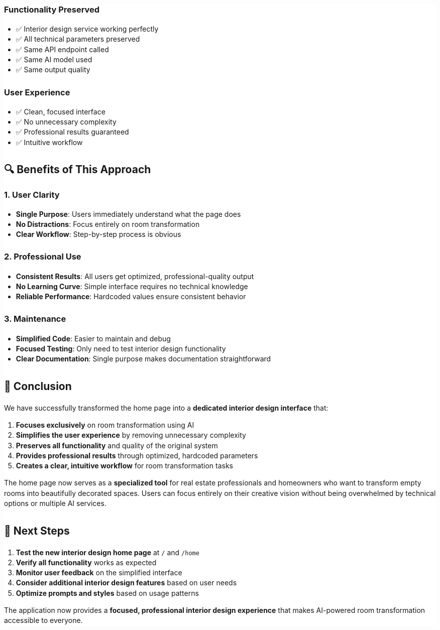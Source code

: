 ### **Functionality Preserved**
- ✅ Interior design service working perfectly
- ✅ All technical parameters preserved
- ✅ Same API endpoint called
- ✅ Same AI model used
- ✅ Same output quality

### **User Experience**
- ✅ Clean, focused interface
- ✅ No unnecessary complexity
- ✅ Professional results guaranteed
- ✅ Intuitive workflow

## 🔍 **Benefits of This Approach**

### **1. User Clarity**
- **Single Purpose**: Users immediately understand what the page does
- **No Distractions**: Focus entirely on room transformation
- **Clear Workflow**: Step-by-step process is obvious

### **2. Professional Use**
- **Consistent Results**: All users get optimized, professional-quality output
- **No Learning Curve**: Simple interface requires no technical knowledge
- **Reliable Performance**: Hardcoded values ensure consistent behavior

### **3. Maintenance**
- **Simplified Code**: Easier to maintain and debug
- **Focused Testing**: Only need to test interior design functionality
- **Clear Documentation**: Single purpose makes documentation straightforward

## 🎉 **Conclusion**

We have successfully transformed the home page into a **dedicated interior design interface** that:

1. **Focuses exclusively** on room transformation using AI
2. **Simplifies the user experience** by removing unnecessary complexity
3. **Preserves all functionality** and quality of the original system
4. **Provides professional results** through optimized, hardcoded parameters
5. **Creates a clear, intuitive workflow** for room transformation tasks

The home page now serves as a **specialized tool** for real estate professionals and homeowners who want to transform empty rooms into beautifully decorated spaces. Users can focus entirely on their creative vision without being overwhelmed by technical options or multiple AI services.

## 🚀 **Next Steps**

1. **Test the new interior design home page** at `/` and `/home`
2. **Verify all functionality** works as expected
3. **Monitor user feedback** on the simplified interface
4. **Consider additional interior design features** based on user needs
5. **Optimize prompts and styles** based on usage patterns

The application now provides a **focused, professional interior design experience** that makes AI-powered room transformation accessible to everyone.
